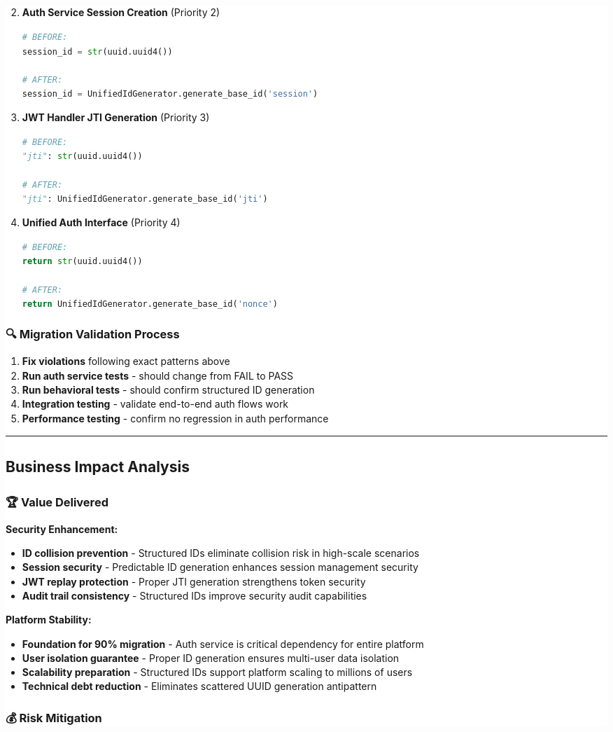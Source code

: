 2. **Auth Service Session Creation** (Priority 2)
   ```python
   # BEFORE:
   session_id = str(uuid.uuid4())
   
   # AFTER:
   session_id = UnifiedIdGenerator.generate_base_id('session')
   ```

3. **JWT Handler JTI Generation** (Priority 3)
   ```python
   # BEFORE:
   "jti": str(uuid.uuid4())
   
   # AFTER:
   "jti": UnifiedIdGenerator.generate_base_id('jti')
   ```

4. **Unified Auth Interface** (Priority 4)
   ```python
   # BEFORE:
   return str(uuid.uuid4())
   
   # AFTER:
   return UnifiedIdGenerator.generate_base_id('nonce')
   ```

### 🔍 Migration Validation Process

1. **Fix violations** following exact patterns above
2. **Run auth service tests** - should change from FAIL to PASS
3. **Run behavioral tests** - should confirm structured ID generation
4. **Integration testing** - validate end-to-end auth flows work
5. **Performance testing** - confirm no regression in auth performance

---

## Business Impact Analysis

### 🏆 Value Delivered

**Security Enhancement:**
- **ID collision prevention** - Structured IDs eliminate collision risk in high-scale scenarios
- **Session security** - Predictable ID generation enhances session management security  
- **JWT replay protection** - Proper JTI generation strengthens token security
- **Audit trail consistency** - Structured IDs improve security audit capabilities

**Platform Stability:**
- **Foundation for 90% migration** - Auth service is critical dependency for entire platform
- **User isolation guarantee** - Proper ID generation ensures multi-user data isolation
- **Scalability preparation** - Structured IDs support platform scaling to millions of users
- **Technical debt reduction** - Eliminates scattered UUID generation antipattern

### 💰 Risk Mitigation

